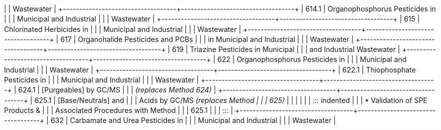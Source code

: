 |                                   | Wastewater                        |
+-----------------------------------+-----------------------------------+
| 614.1                             | Organophosphorus Pesticides in    |
|                                   | Municipal and Industrial          |
|                                   | Wastewater                        |
+-----------------------------------+-----------------------------------+
| 615                               | Chlorinated Herbicides in         |
|                                   | Municipal and Industrial          |
|                                   | Wastewater                        |
+-----------------------------------+-----------------------------------+
| 617                               | Organohalide Pesticides and PCBs  |
|                                   | in Municipal and Industrial       |
|                                   | Wastewater                        |
+-----------------------------------+-----------------------------------+
| 619                               | Triazine Pesticides in Municipal  |
|                                   | and Industrial Wastewater         |
+-----------------------------------+-----------------------------------+
| 622                               | Organophosphorus Pesticides in    |
|                                   | Municipal and Industrial          |
|                                   | Wastewater                        |
+-----------------------------------+-----------------------------------+
| 622.1                             | Thiophosphate Pesticides in       |
|                                   | Municipal and Industrial          |
|                                   | Wastewater                        |
+-----------------------------------+-----------------------------------+
| 624.1                             | [Purgeables]  by GC/MS |
|                                   | *(replaces Method 624)*           |
+-----------------------------------+-----------------------------------+
| 625.1                             | [Base/Neutrals]  and   |
|                                   | Acids by GC/MS *(replaces Method  |
|                                   | 625)*                             |
|                                   |                                   |
|                                   | ::: indented                      |
|                                   | • Validation of SPE Products &    |
|                                   | Associated Procedures with Method |
|                                   | 625.1                             |
|                                   | :::                               |
+-----------------------------------+-----------------------------------+
| 632                               | Carbamate and Urea Pesticides in  |
|                                   | Municipal and Industrial          |
|                                   | Wastewater                        |